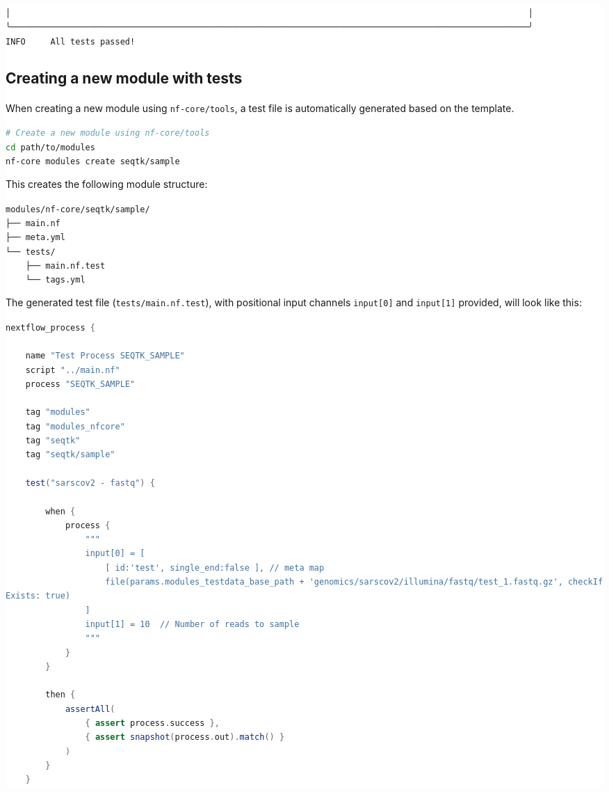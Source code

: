 ```bash
│                                                                                                        │
╰────────────────────────────────────────────────────────────────────────────────────────────────────────╯
INFO     All tests passed!
```

## Creating a new module with tests

When creating a new module using `nf-core/tools`, a test file is automatically generated based on the template.

```bash
# Create a new module using nf-core/tools
cd path/to/modules
nf-core modules create seqtk/sample
```

This creates the following module structure:

```
modules/nf-core/seqtk/sample/
├── main.nf
├── meta.yml
└── tests/
    ├── main.nf.test
    └── tags.yml
```

The generated test file (`tests/main.nf.test`), with positional input channels `input[0]` and `input[1]` provided, will look like this:

```groovy
nextflow_process {

    name "Test Process SEQTK_SAMPLE"
    script "../main.nf"
    process "SEQTK_SAMPLE"

    tag "modules"
    tag "modules_nfcore"
    tag "seqtk"
    tag "seqtk/sample"

    test("sarscov2 - fastq") {

        when {
            process {
                """
                input[0] = [
                    [ id:'test', single_end:false ], // meta map
                    file(params.modules_testdata_base_path + 'genomics/sarscov2/illumina/fastq/test_1.fastq.gz', checkIfExists: true)
                ]
                input[1] = 10  // Number of reads to sample
                """
            }
        }

        then {
            assertAll(
                { assert process.success },
                { assert snapshot(process.out).match() }
            )
        }
    }
```